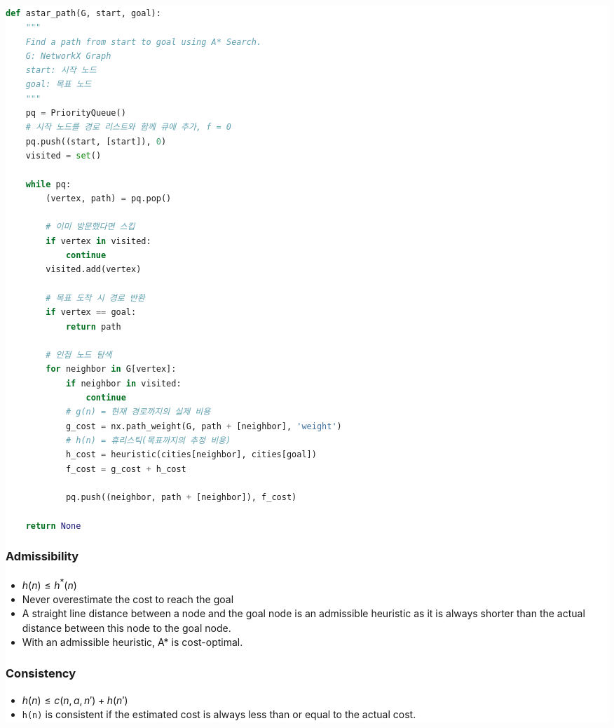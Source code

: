 ```py
def astar_path(G, start, goal):
    """
    Find a path from start to goal using A* Search.
    G: NetworkX Graph
    start: 시작 노드
    goal: 목표 노드
    """
    pq = PriorityQueue()
    # 시작 노드를 경로 리스트와 함께 큐에 추가, f = 0
    pq.push((start, [start]), 0)
    visited = set()

    while pq:
        (vertex, path) = pq.pop()

        # 이미 방문했다면 스킵
        if vertex in visited:
            continue
        visited.add(vertex)

        # 목표 도착 시 경로 반환
        if vertex == goal:
            return path

        # 인접 노드 탐색
        for neighbor in G[vertex]:
            if neighbor in visited:
                continue
            # g(n) = 현재 경로까지의 실제 비용
            g_cost = nx.path_weight(G, path + [neighbor], 'weight')
            # h(n) = 휴리스틱(목표까지의 추정 비용)
            h_cost = heuristic(cities[neighbor], cities[goal])
            f_cost = g_cost + h_cost

            pq.push((neighbor, path + [neighbor]), f_cost)

    return None
```

### Admissibility

- $h(n) \leq h^*(n)$
- Never overestimate the cost to reach the goal
- A straight line distance between a node and the goal node is an admissible heuristic as it is always shorter than the actual distance between this node to the goal node.
- With an admissible heuristic, A* is cost-optimal.

### Consistency

- $h(n) \leq c(n, a, n') + h(n')$
- `h(n)` is consistent if the estimated cost is always less than or equal to the actual cost.

